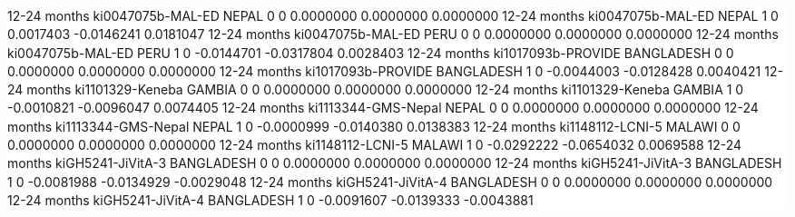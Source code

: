 12-24 months   ki0047075b-MAL-ED     NEPAL        0                    0                  0.0000000    0.0000000    0.0000000
12-24 months   ki0047075b-MAL-ED     NEPAL        1                    0                  0.0017403   -0.0146241    0.0181047
12-24 months   ki0047075b-MAL-ED     PERU         0                    0                  0.0000000    0.0000000    0.0000000
12-24 months   ki0047075b-MAL-ED     PERU         1                    0                 -0.0144701   -0.0317804    0.0028403
12-24 months   ki1017093b-PROVIDE    BANGLADESH   0                    0                  0.0000000    0.0000000    0.0000000
12-24 months   ki1017093b-PROVIDE    BANGLADESH   1                    0                 -0.0044003   -0.0128428    0.0040421
12-24 months   ki1101329-Keneba      GAMBIA       0                    0                  0.0000000    0.0000000    0.0000000
12-24 months   ki1101329-Keneba      GAMBIA       1                    0                 -0.0010821   -0.0096047    0.0074405
12-24 months   ki1113344-GMS-Nepal   NEPAL        0                    0                  0.0000000    0.0000000    0.0000000
12-24 months   ki1113344-GMS-Nepal   NEPAL        1                    0                 -0.0000999   -0.0140380    0.0138383
12-24 months   ki1148112-LCNI-5      MALAWI       0                    0                  0.0000000    0.0000000    0.0000000
12-24 months   ki1148112-LCNI-5      MALAWI       1                    0                 -0.0292222   -0.0654032    0.0069588
12-24 months   kiGH5241-JiVitA-3     BANGLADESH   0                    0                  0.0000000    0.0000000    0.0000000
12-24 months   kiGH5241-JiVitA-3     BANGLADESH   1                    0                 -0.0081988   -0.0134929   -0.0029048
12-24 months   kiGH5241-JiVitA-4     BANGLADESH   0                    0                  0.0000000    0.0000000    0.0000000
12-24 months   kiGH5241-JiVitA-4     BANGLADESH   1                    0                 -0.0091607   -0.0139333   -0.0043881
